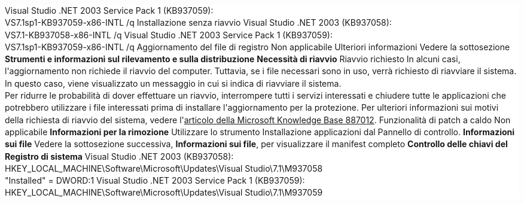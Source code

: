 <tr class="even">
<td style="border:1px solid black;"></td>
<td style="border:1px solid black;">Visual Studio .NET 2003 Service Pack 1 (KB937059):<br />
VS7.1sp1-KB937059-x86-INTL /q</td>
</tr>
<tr class="odd">
<td style="border:1px solid black;">Installazione senza riavvio</td>
<td style="border:1px solid black;">Visual Studio .NET 2003 (KB937058):<br />
VS7.1-KB937058-x86-INTL /q</td>
</tr>
<tr class="even">
<td style="border:1px solid black;"></td>
<td style="border:1px solid black;">Visual Studio .NET 2003 Service Pack 1 (KB937059):<br />
VS7.1sp1-KB937059-x86-INTL /q</td>
</tr>
<tr class="odd">
<td style="border:1px solid black;">Aggiornamento del file di registro</td>
<td style="border:1px solid black;">Non applicabile</td>
</tr>
<tr class="even">
<td style="border:1px solid black;">Ulteriori informazioni</td>
<td style="border:1px solid black;">Vedere la sottosezione <strong>Strumenti e informazioni sul rilevamento e sulla distribuzione</strong></td>
</tr>
<tr class="odd">
<td style="border:1px solid black;"><strong>Necessità di riavvio</strong></td>
<td style="border:1px solid black;"></td>
</tr>
<tr class="even">
<td style="border:1px solid black;">Riavvio richiesto</td>
<td style="border:1px solid black;">In alcuni casi, l'aggiornamento non richiede il riavvio del computer. Tuttavia, se i file necessari sono in uso, verrà richiesto di riavviare il sistema. In questo caso, viene visualizzato un messaggio in cui si indica di riavviare il sistema.<br />
Per ridurre le probabilità di dover effettuare un riavvio, interrompere tutti i servizi interessati e chiudere tutte le applicazioni che potrebbero utilizzare i file interessati prima di installare l'aggiornamento per la protezione. Per ulteriori informazioni sui motivi della richiesta di riavvio del sistema, vedere l'<a href="http://support.microsoft.com/kb/887012">articolo della Microsoft Knowledge Base 887012</a>.</td>
</tr>
<tr class="odd">
<td style="border:1px solid black;">Funzionalità di patch a caldo</td>
<td style="border:1px solid black;">Non applicabile</td>
</tr>
<tr class="even">
<td style="border:1px solid black;"><strong>Informazioni per la rimozione</strong></td>
<td style="border:1px solid black;">Utilizzare lo strumento Installazione applicazioni dal Pannello di controllo.</td>
</tr>
<tr class="odd">
<td style="border:1px solid black;"><strong>Informazioni sui file</strong></td>
<td style="border:1px solid black;">Vedere la sottosezione successiva, <strong>Informazioni sui file</strong>, per visualizzare il manifest completo</td>
</tr>
<tr class="even">
<td style="border:1px solid black;"><strong>Controllo delle chiavi del Registro di sistema</strong></td>
<td style="border:1px solid black;">Visual Studio .NET 2003 (KB937058):<br />
HKEY_LOCAL_MACHINE\Software\Microsoft\Updates\Visual Studio\7.1\M937058<br />
&quot;Installed&quot; = DWORD:1</td>
</tr>
<tr class="odd">
<td style="border:1px solid black;"></td>
<td style="border:1px solid black;">Visual Studio .NET 2003 Service Pack 1 (KB937059):<br />
HKEY_LOCAL_MACHINE\Software\Microsoft\Updates\Visual Studio\7.1\M937059<br />